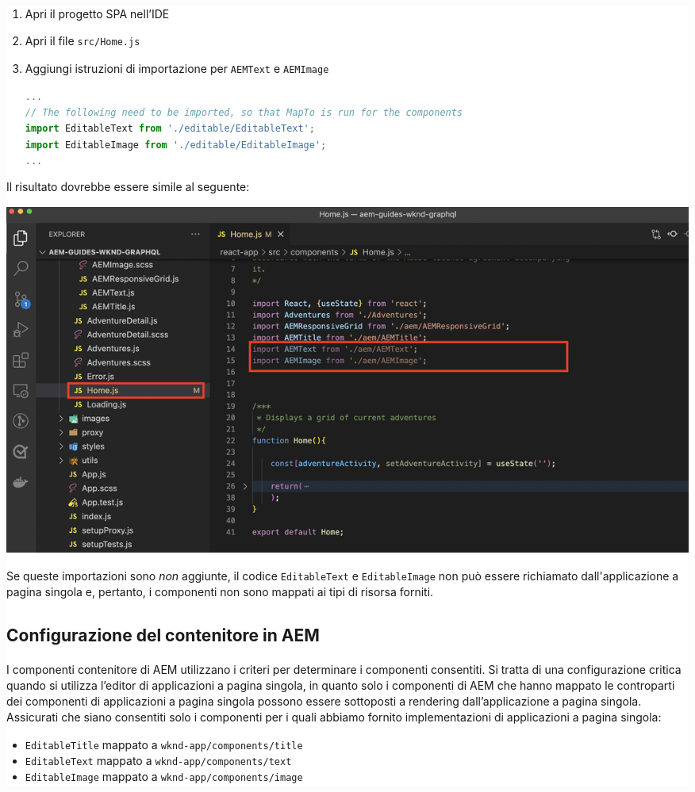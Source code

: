 1. Apri il progetto SPA nell’IDE
1. Apri il file `src/Home.js`
1. Aggiungi istruzioni di importazione per `AEMText` e `AEMImage`

   ```javascript
   ...
   // The following need to be imported, so that MapTo is run for the components
   import EditableText from './editable/EditableText';
   import EditableImage from './editable/EditableImage';
   ...
   ```

Il risultato dovrebbe essere simile al seguente:

![Home.js](./assets/spa-container-component/home-js-imports.png)

Se queste importazioni sono _non_ aggiunte, il codice `EditableText` e `EditableImage` non può essere richiamato dall&#39;applicazione a pagina singola e, pertanto, i componenti non sono mappati ai tipi di risorsa forniti.

## Configurazione del contenitore in AEM

I componenti contenitore di AEM utilizzano i criteri per determinare i componenti consentiti. Si tratta di una configurazione critica quando si utilizza l’editor di applicazioni a pagina singola, in quanto solo i componenti di AEM che hanno mappato le controparti dei componenti di applicazioni a pagina singola possono essere sottoposti a rendering dall’applicazione a pagina singola. Assicurati che siano consentiti solo i componenti per i quali abbiamo fornito implementazioni di applicazioni a pagina singola:

* `EditableTitle` mappato a `wknd-app/components/title`
* `EditableText` mappato a `wknd-app/components/text`
* `EditableImage` mappato a `wknd-app/components/image`
